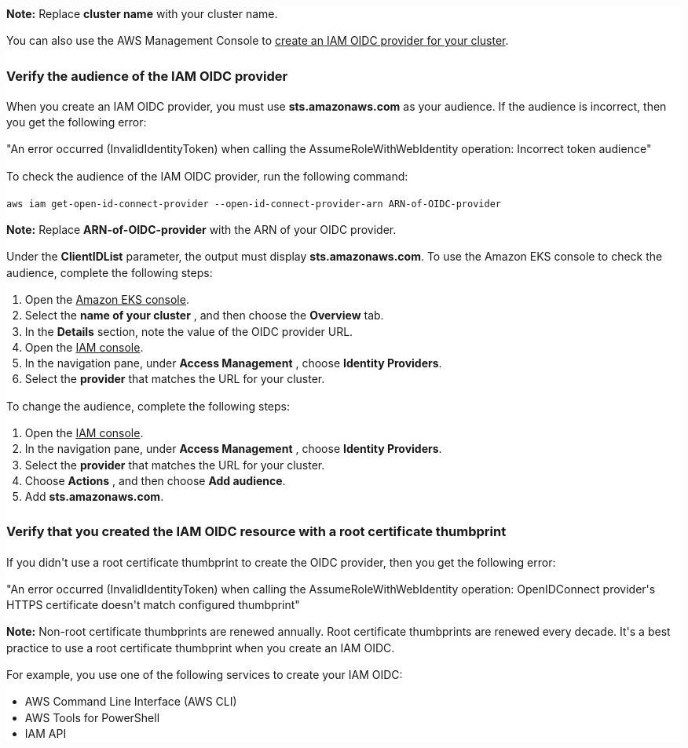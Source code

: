 **Note:** Replace **cluster name** with your cluster name.

You can also use the AWS Management Console to [create an IAM OIDC provider for your cluster](<https://docs.aws.amazon.com/eks/latest/userguide/enable-iam-roles-for-service-accounts.html>).

### Verify the audience of the IAM OIDC provider

When you create an IAM OIDC provider, you must use **sts.amazonaws.com** as your audience. If the audience is incorrect, then you get the following error:

"An error occurred (InvalidIdentityToken) when calling the AssumeRoleWithWebIdentity operation: Incorrect token audience"

To check the audience of the IAM OIDC provider, run the following command:
    
    
    aws iam get-open-id-connect-provider --open-id-connect-provider-arn ARN-of-OIDC-provider

**Note:** Replace **ARN-of-OIDC-provider** with the ARN of your OIDC provider.

Under the **ClientIDList** parameter, the output must display **sts.amazonaws.com**. To use the Amazon EKS console to check the audience, complete the following steps:

  1. Open the [Amazon EKS console](<https://console.aws.amazon.com/eks/home#/clusters>).
  2. Select the **name of your cluster** , and then choose the **Overview** tab.
  3. In the **Details** section, note the value of the OIDC provider URL.
  4. Open the [IAM console](<https://console.aws.amazon.com/iam/>).
  5. In the navigation pane, under **Access Management** , choose **Identity Providers**.
  6. Select the **provider** that matches the URL for your cluster.



To change the audience, complete the following steps:

  1. Open the [IAM console](<https://console.aws.amazon.com/iam/>).
  2. In the navigation pane, under **Access Management** , choose **Identity Providers**.
  3. Select the **provider** that matches the URL for your cluster.
  4. Choose **Actions** , and then choose **Add audience**.
  5. Add **sts.amazonaws.com**.



### Verify that you created the IAM OIDC resource with a root certificate thumbprint

If you didn't use a root certificate thumbprint to create the OIDC provider, then you get the following error:

"An error occurred (InvalidIdentityToken) when calling the AssumeRoleWithWebIdentity operation: OpenIDConnect provider's HTTPS certificate doesn't match configured thumbprint"

**Note:** Non-root certificate thumbprints are renewed annually. Root certificate thumbprints are renewed every decade. It's a best practice to use a root certificate thumbprint when you create an IAM OIDC.

For example, you use one of the following services to create your IAM OIDC:

  * AWS Command Line Interface (AWS CLI)
  * AWS Tools for PowerShell
  * IAM API
